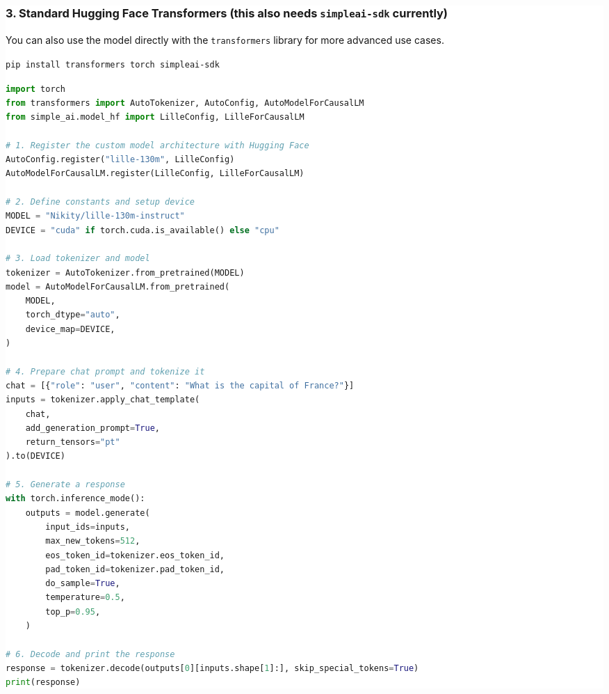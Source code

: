 ### 3. Standard Hugging Face Transformers (this also needs `simpleai-sdk` currently)

You can also use the model directly with the `transformers` library for more advanced use cases.

```bash
pip install transformers torch simpleai-sdk
```

```python
import torch
from transformers import AutoTokenizer, AutoConfig, AutoModelForCausalLM
from simple_ai.model_hf import LilleConfig, LilleForCausalLM

# 1. Register the custom model architecture with Hugging Face
AutoConfig.register("lille-130m", LilleConfig)
AutoModelForCausalLM.register(LilleConfig, LilleForCausalLM)

# 2. Define constants and setup device
MODEL = "Nikity/lille-130m-instruct"
DEVICE = "cuda" if torch.cuda.is_available() else "cpu"

# 3. Load tokenizer and model
tokenizer = AutoTokenizer.from_pretrained(MODEL)
model = AutoModelForCausalLM.from_pretrained(
    MODEL,
    torch_dtype="auto",
    device_map=DEVICE,
)

# 4. Prepare chat prompt and tokenize it
chat = [{"role": "user", "content": "What is the capital of France?"}]
inputs = tokenizer.apply_chat_template(
    chat,
    add_generation_prompt=True,
    return_tensors="pt"
).to(DEVICE)

# 5. Generate a response
with torch.inference_mode():
    outputs = model.generate(
        input_ids=inputs,
        max_new_tokens=512,
        eos_token_id=tokenizer.eos_token_id,
        pad_token_id=tokenizer.pad_token_id,
        do_sample=True,
        temperature=0.5,
        top_p=0.95,
    )

# 6. Decode and print the response
response = tokenizer.decode(outputs[0][inputs.shape[1]:], skip_special_tokens=True)
print(response)
```
